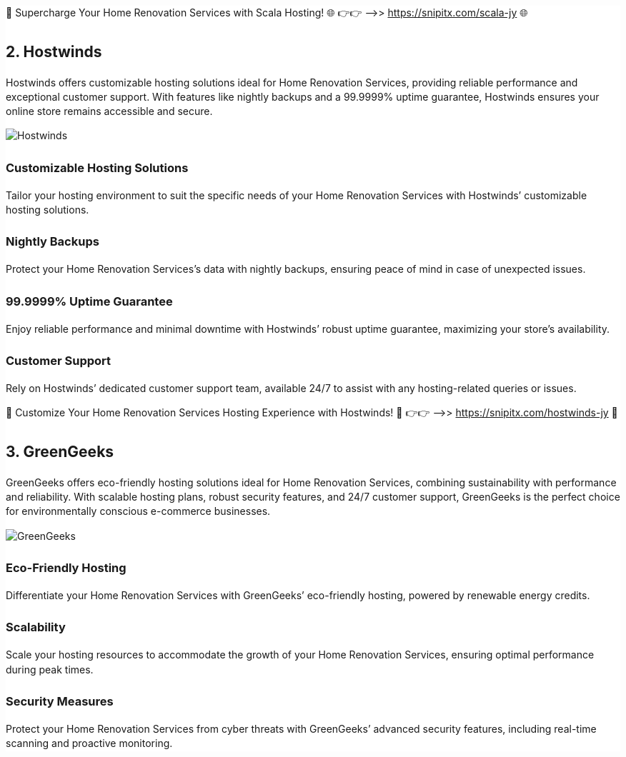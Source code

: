 🚀 Supercharge Your Home Renovation Services with Scala Hosting! 🌐
👉👉 -->> https://snipitx.com/scala-jy 🌐

## 2. Hostwinds

Hostwinds offers customizable hosting solutions ideal for Home Renovation Services, providing reliable performance and exceptional customer support. With features like nightly backups and a 99.9999% uptime guarantee, Hostwinds ensures your online store remains accessible and secure.

![Hostwinds](https://i.imgur.com/53aSNXx.jpeg "Hostwinds Hosting")

### Customizable Hosting Solutions
Tailor your hosting environment to suit the specific needs of your Home Renovation Services with Hostwinds’ customizable hosting solutions.

### Nightly Backups
Protect your Home Renovation Services’s data with nightly backups, ensuring peace of mind in case of unexpected issues.

### 99.9999% Uptime Guarantee
Enjoy reliable performance and minimal downtime with Hostwinds’ robust uptime guarantee, maximizing your store’s availability.

### Customer Support
Rely on Hostwinds’ dedicated customer support team, available 24/7 to assist with any hosting-related queries or issues.

🌟 Customize Your Home Renovation Services Hosting Experience with Hostwinds! 🚀
👉👉 -->> https://snipitx.com/hostwinds-jy 🚀


## 3. GreenGeeks

GreenGeeks offers eco-friendly hosting solutions ideal for Home Renovation Services, combining sustainability with performance and reliability. With scalable hosting plans, robust security features, and 24/7 customer support, GreenGeeks is the perfect choice for environmentally conscious e-commerce businesses.

![GreenGeeks](https://i.imgur.com/eEwuntu.jpg "GreenGeeks Hosting")

### Eco-Friendly Hosting
Differentiate your Home Renovation Services with GreenGeeks’ eco-friendly hosting, powered by renewable energy credits.

### Scalability
Scale your hosting resources to accommodate the growth of your Home Renovation Services, ensuring optimal performance during peak times.

### Security Measures
Protect your Home Renovation Services from cyber threats with GreenGeeks’ advanced security features, including real-time scanning and proactive monitoring.
